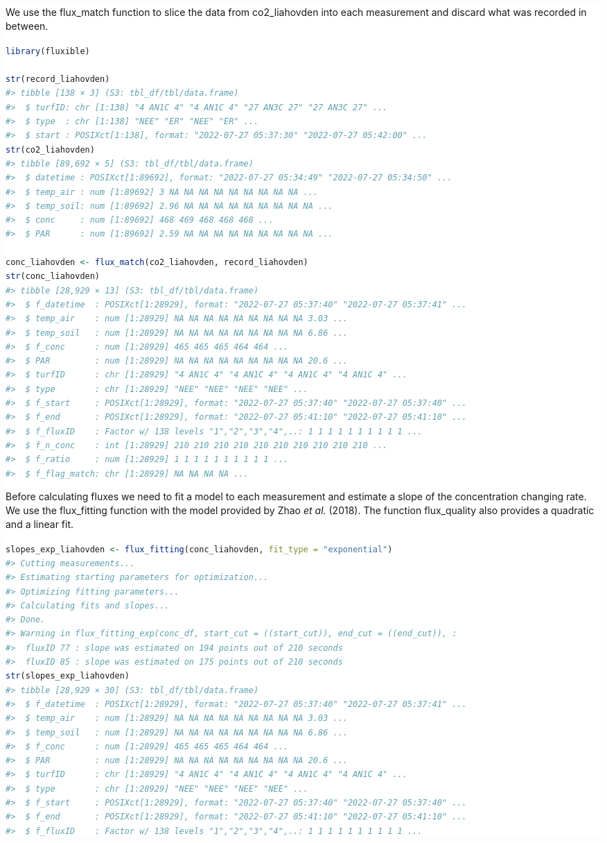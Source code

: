 We use the flux_match function to slice the data from co2_liahovden into
each measurement and discard what was recorded in between.

``` r
library(fluxible)

str(record_liahovden)
#> tibble [138 × 3] (S3: tbl_df/tbl/data.frame)
#>  $ turfID: chr [1:138] "4 AN1C 4" "4 AN1C 4" "27 AN3C 27" "27 AN3C 27" ...
#>  $ type  : chr [1:138] "NEE" "ER" "NEE" "ER" ...
#>  $ start : POSIXct[1:138], format: "2022-07-27 05:37:30" "2022-07-27 05:42:00" ...
str(co2_liahovden)
#> tibble [89,692 × 5] (S3: tbl_df/tbl/data.frame)
#>  $ datetime : POSIXct[1:89692], format: "2022-07-27 05:34:49" "2022-07-27 05:34:50" ...
#>  $ temp_air : num [1:89692] 3 NA NA NA NA NA NA NA NA NA ...
#>  $ temp_soil: num [1:89692] 2.96 NA NA NA NA NA NA NA NA NA ...
#>  $ conc     : num [1:89692] 468 469 468 468 468 ...
#>  $ PAR      : num [1:89692] 2.59 NA NA NA NA NA NA NA NA NA ...

conc_liahovden <- flux_match(co2_liahovden, record_liahovden)
str(conc_liahovden)
#> tibble [28,929 × 13] (S3: tbl_df/tbl/data.frame)
#>  $ f_datetime  : POSIXct[1:28929], format: "2022-07-27 05:37:40" "2022-07-27 05:37:41" ...
#>  $ temp_air    : num [1:28929] NA NA NA NA NA NA NA NA NA 3.03 ...
#>  $ temp_soil   : num [1:28929] NA NA NA NA NA NA NA NA NA 6.86 ...
#>  $ f_conc      : num [1:28929] 465 465 465 464 464 ...
#>  $ PAR         : num [1:28929] NA NA NA NA NA NA NA NA NA 20.6 ...
#>  $ turfID      : chr [1:28929] "4 AN1C 4" "4 AN1C 4" "4 AN1C 4" "4 AN1C 4" ...
#>  $ type        : chr [1:28929] "NEE" "NEE" "NEE" "NEE" ...
#>  $ f_start     : POSIXct[1:28929], format: "2022-07-27 05:37:40" "2022-07-27 05:37:40" ...
#>  $ f_end       : POSIXct[1:28929], format: "2022-07-27 05:41:10" "2022-07-27 05:41:10" ...
#>  $ f_fluxID    : Factor w/ 138 levels "1","2","3","4",..: 1 1 1 1 1 1 1 1 1 1 ...
#>  $ f_n_conc    : int [1:28929] 210 210 210 210 210 210 210 210 210 210 ...
#>  $ f_ratio     : num [1:28929] 1 1 1 1 1 1 1 1 1 1 ...
#>  $ f_flag_match: chr [1:28929] NA NA NA NA ...
```

Before calculating fluxes we need to fit a model to each measurement and
estimate a slope of the concentration changing rate. We use the
flux_fitting function with the model provided by Zhao *et al.* (2018).
The function flux_quality also provides a quadratic and a linear fit.



``` r
slopes_exp_liahovden <- flux_fitting(conc_liahovden, fit_type = "exponential")
#> Cutting measurements...
#> Estimating starting parameters for optimization...
#> Optimizing fitting parameters...
#> Calculating fits and slopes...
#> Done.
#> Warning in flux_fitting_exp(conc_df, start_cut = ((start_cut)), end_cut = ((end_cut)), : 
#>  fluxID 77 : slope was estimated on 194 points out of 210 seconds
#>  fluxID 85 : slope was estimated on 175 points out of 210 seconds
str(slopes_exp_liahovden)
#> tibble [28,929 × 30] (S3: tbl_df/tbl/data.frame)
#>  $ f_datetime  : POSIXct[1:28929], format: "2022-07-27 05:37:40" "2022-07-27 05:37:41" ...
#>  $ temp_air    : num [1:28929] NA NA NA NA NA NA NA NA NA 3.03 ...
#>  $ temp_soil   : num [1:28929] NA NA NA NA NA NA NA NA NA 6.86 ...
#>  $ f_conc      : num [1:28929] 465 465 465 464 464 ...
#>  $ PAR         : num [1:28929] NA NA NA NA NA NA NA NA NA 20.6 ...
#>  $ turfID      : chr [1:28929] "4 AN1C 4" "4 AN1C 4" "4 AN1C 4" "4 AN1C 4" ...
#>  $ type        : chr [1:28929] "NEE" "NEE" "NEE" "NEE" ...
#>  $ f_start     : POSIXct[1:28929], format: "2022-07-27 05:37:40" "2022-07-27 05:37:40" ...
#>  $ f_end       : POSIXct[1:28929], format: "2022-07-27 05:41:10" "2022-07-27 05:41:10" ...
#>  $ f_fluxID    : Factor w/ 138 levels "1","2","3","4",..: 1 1 1 1 1 1 1 1 1 1 ...
```